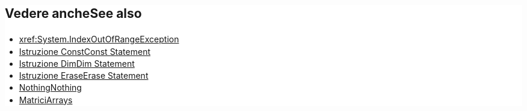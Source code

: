 ## <a name="see-also"></a><span data-ttu-id="30c81-174">Vedere anche</span><span class="sxs-lookup"><span data-stu-id="30c81-174">See also</span></span>

- <xref:System.IndexOutOfRangeException>
- [<span data-ttu-id="30c81-175">Istruzione Const</span><span class="sxs-lookup"><span data-stu-id="30c81-175">Const Statement</span></span>](const-statement.md)
- [<span data-ttu-id="30c81-176">Istruzione Dim</span><span class="sxs-lookup"><span data-stu-id="30c81-176">Dim Statement</span></span>](dim-statement.md)
- [<span data-ttu-id="30c81-177">Istruzione Erase</span><span class="sxs-lookup"><span data-stu-id="30c81-177">Erase Statement</span></span>](erase-statement.md)
- [<span data-ttu-id="30c81-178">Nothing</span><span class="sxs-lookup"><span data-stu-id="30c81-178">Nothing</span></span>](../nothing.md)
- [<span data-ttu-id="30c81-179">Matrici</span><span class="sxs-lookup"><span data-stu-id="30c81-179">Arrays</span></span>](../../programming-guide/language-features/arrays/index.md)
